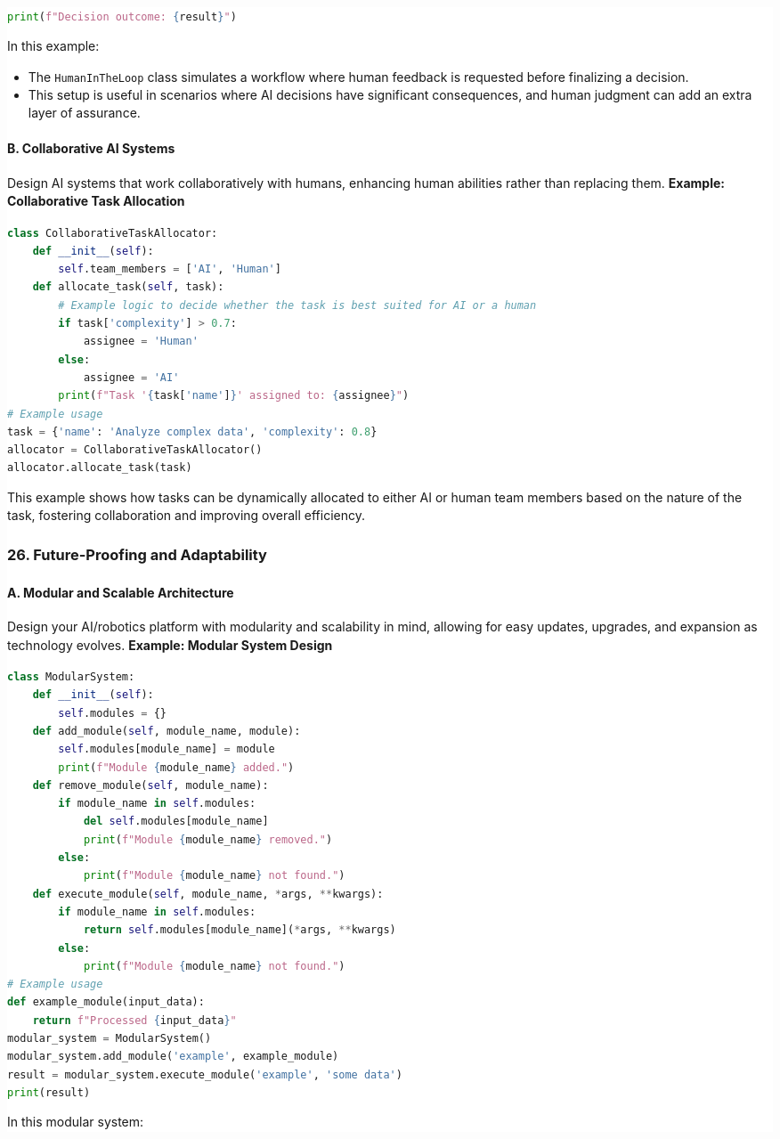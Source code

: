 ```python
print(f"Decision outcome: {result}")
```
In this example:
- The `HumanInTheLoop` class simulates a workflow where human feedback is requested before finalizing a decision.
- This setup is useful in scenarios where AI decisions have significant consequences, and human judgment can add an extra layer of assurance.
#### **B. Collaborative AI Systems**
Design AI systems that work collaboratively with humans, enhancing human abilities rather than replacing them.
**Example: Collaborative Task Allocation**
```python
class CollaborativeTaskAllocator:
    def __init__(self):
        self.team_members = ['AI', 'Human']
    def allocate_task(self, task):
        # Example logic to decide whether the task is best suited for AI or a human
        if task['complexity'] > 0.7:
            assignee = 'Human'
        else:
            assignee = 'AI'
        print(f"Task '{task['name']}' assigned to: {assignee}")
# Example usage
task = {'name': 'Analyze complex data', 'complexity': 0.8}
allocator = CollaborativeTaskAllocator()
allocator.allocate_task(task)
```
This example shows how tasks can be dynamically allocated to either AI or human team members based on the nature of the task, fostering collaboration and improving overall efficiency.
### **26. Future-Proofing and Adaptability**
#### **A. Modular and Scalable Architecture**
Design your AI/robotics platform with modularity and scalability in mind, allowing for easy updates, upgrades, and expansion as technology evolves.
**Example: Modular System Design**
```python
class ModularSystem:
    def __init__(self):
        self.modules = {}
    def add_module(self, module_name, module):
        self.modules[module_name] = module
        print(f"Module {module_name} added.")
    def remove_module(self, module_name):
        if module_name in self.modules:
            del self.modules[module_name]
            print(f"Module {module_name} removed.")
        else:
            print(f"Module {module_name} not found.")
    def execute_module(self, module_name, *args, **kwargs):
        if module_name in self.modules:
            return self.modules[module_name](*args, **kwargs)
        else:
            print(f"Module {module_name} not found.")
# Example usage
def example_module(input_data):
    return f"Processed {input_data}"
modular_system = ModularSystem()
modular_system.add_module('example', example_module)
result = modular_system.execute_module('example', 'some data')
print(result)
```
In this modular system: